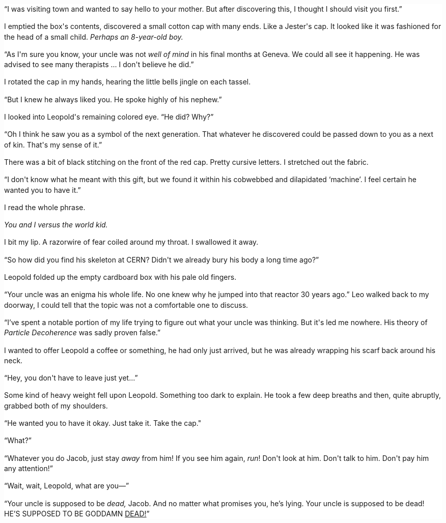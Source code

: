 “I was visiting town and wanted to say hello to your mother. But after discovering this, I thought I should visit you first.”

I emptied the box's contents, discovered a small cotton cap with many ends. Like a Jester's cap. It looked like it was fashioned for the head of a small child. *Perhaps an 8-year-old boy.* 

“As I'm sure you know, your uncle was not *well of mind* in his final months at Geneva. We could all see it happening. He was advised to see many therapists … I don't believe he did.”

I rotated the cap in my hands, hearing the little bells jingle on each tassel.

“But I knew he always liked you. He spoke highly of his nephew.”

I looked into Leopold's remaining colored eye. “He did? Why?”

“Oh I think he saw you as a symbol of the next generation. That whatever he discovered could be passed down to you as a next of kin. That's my sense of it.”

There was a bit of black stitching on the front of the red cap. Pretty cursive letters. I stretched out the fabric.

“I don't know what he meant with this gift, but we found it within his cobwebbed and dilapidated ‘machine’. I feel certain he wanted you to have it.”

I read the whole phrase. 

*You and I versus the world kid.*

I bit my lip. A razorwire of fear coiled around my throat. I swallowed it away.

“So how did you find his skeleton at CERN? Didn't we already bury his body a long time ago?”

Leopold folded up the empty cardboard box with his pale old fingers.

“Your uncle was an enigma his whole life. No one knew why he jumped into that reactor 30 years ago.” Leo walked back to my doorway, I could tell that the topic was not a comfortable one to discuss. 

“I’ve spent a notable portion of my life trying to figure out what your uncle was thinking. But it's led me nowhere. His theory of *Particle Decoherence* was sadly proven false.”

I wanted to offer Leopold a coffee or something, he had only just arrived, but he was already wrapping his scarf back around his neck.

“Hey, you don't have to leave just yet…”

Some kind of heavy weight fell upon Leopold. Something too dark to explain. He took a few deep breaths and then, quite abruptly, grabbed both of my shoulders.

“He wanted you to have it okay. Just take it. Take the cap."

“What?”

“Whatever you do Jacob, just stay *away* from him! If you see him again, *run*! Don't look at him. Don't talk to him. Don't pay him any attention!”

“Wait, wait, Leopold, what are you—”

“Your uncle is supposed to be *dead,* Jacob. And no matter what promises you, he’s lying. Your uncle is supposed to be dead! HE’S SUPPOSED TO BE GODDAMN [DEAD!](https://www.reddit.com/r/EclosionK2/comments/1g0837r/welcome/)”
